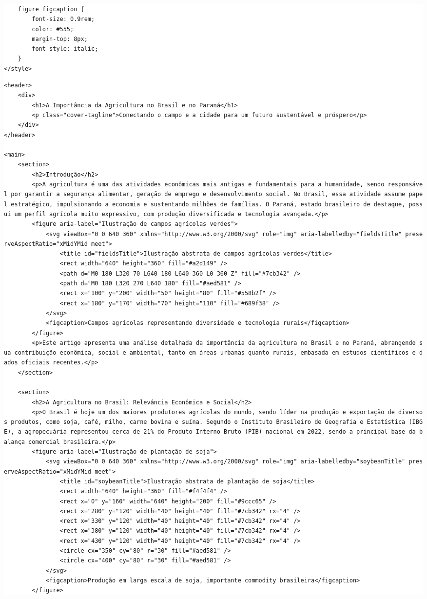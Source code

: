         figure figcaption {
            font-size: 0.9rem;
            color: #555;
            margin-top: 8px;
            font-style: italic;
        }
    </style>
</head>

<body>

    <header>
        <div>
            <h1>A Importância da Agricultura no Brasil e no Paraná</h1>
            <p class="cover-tagline">Conectando o campo e a cidade para um futuro sustentável e próspero</p>
        </div>
    </header>

    <main>
        <section>
            <h2>Introdução</h2>
            <p>A agricultura é uma das atividades econômicas mais antigas e fundamentais para a humanidade, sendo responsável por garantir a segurança alimentar, geração de emprego e desenvolvimento social. No Brasil, essa atividade assume papel estratégico, impulsionando a economia e sustentando milhões de famílias. O Paraná, estado brasileiro de destaque, possui um perfil agrícola muito expressivo, com produção diversificada e tecnologia avançada.</p>
            <figure aria-label="Ilustração de campos agrícolas verdes">
                <svg viewBox="0 0 640 360" xmlns="http://www.w3.org/2000/svg" role="img" aria-labelledby="fieldsTitle" preserveAspectRatio="xMidYMid meet">
                    <title id="fieldsTitle">Ilustração abstrata de campos agrícolas verdes</title>
                    <rect width="640" height="360" fill="#a2d149" />
                    <path d="M0 180 L320 70 L640 180 L640 360 L0 360 Z" fill="#7cb342" />
                    <path d="M0 180 L320 270 L640 180" fill="#aed581" />
                    <rect x="100" y="200" width="50" height="80" fill="#558b2f" />
                    <rect x="180" y="170" width="70" height="110" fill="#689f38" />
                </svg>
                <figcaption>Campos agrícolas representando diversidade e tecnologia rurais</figcaption>
            </figure>
            <p>Este artigo apresenta uma análise detalhada da importância da agricultura no Brasil e no Paraná, abrangendo sua contribuição econômica, social e ambiental, tanto em áreas urbanas quanto rurais, embasada em estudos científicos e dados oficiais recentes.</p>
        </section>

        <section>
            <h2>A Agricultura no Brasil: Relevância Econômica e Social</h2>
            <p>O Brasil é hoje um dos maiores produtores agrícolas do mundo, sendo líder na produção e exportação de diversos produtos, como soja, café, milho, carne bovina e suína. Segundo o Instituto Brasileiro de Geografia e Estatística (IBGE), a agropecuária representou cerca de 21% do Produto Interno Bruto (PIB) nacional em 2022, sendo a principal base da balança comercial brasileira.</p>
            <figure aria-label="Ilustração de plantação de soja">
                <svg viewBox="0 0 640 360" xmlns="http://www.w3.org/2000/svg" role="img" aria-labelledby="soybeanTitle" preserveAspectRatio="xMidYMid meet">
                    <title id="soybeanTitle">Ilustração abstrata de plantação de soja</title>
                    <rect width="640" height="360" fill="#f4f4f4" />
                    <rect x="0" y="160" width="640" height="200" fill="#9ccc65" />
                    <rect x="280" y="120" width="40" height="40" fill="#7cb342" rx="4" />
                    <rect x="330" y="120" width="40" height="40" fill="#7cb342" rx="4" />
                    <rect x="380" y="120" width="40" height="40" fill="#7cb342" rx="4" />
                    <rect x="430" y="120" width="40" height="40" fill="#7cb342" rx="4" />
                    <circle cx="350" cy="80" r="30" fill="#aed581" />
                    <circle cx="400" cy="80" r="30" fill="#aed581" />
                </svg>
                <figcaption>Produção em larga escala de soja, importante commodity brasileira</figcaption>
            </figure>